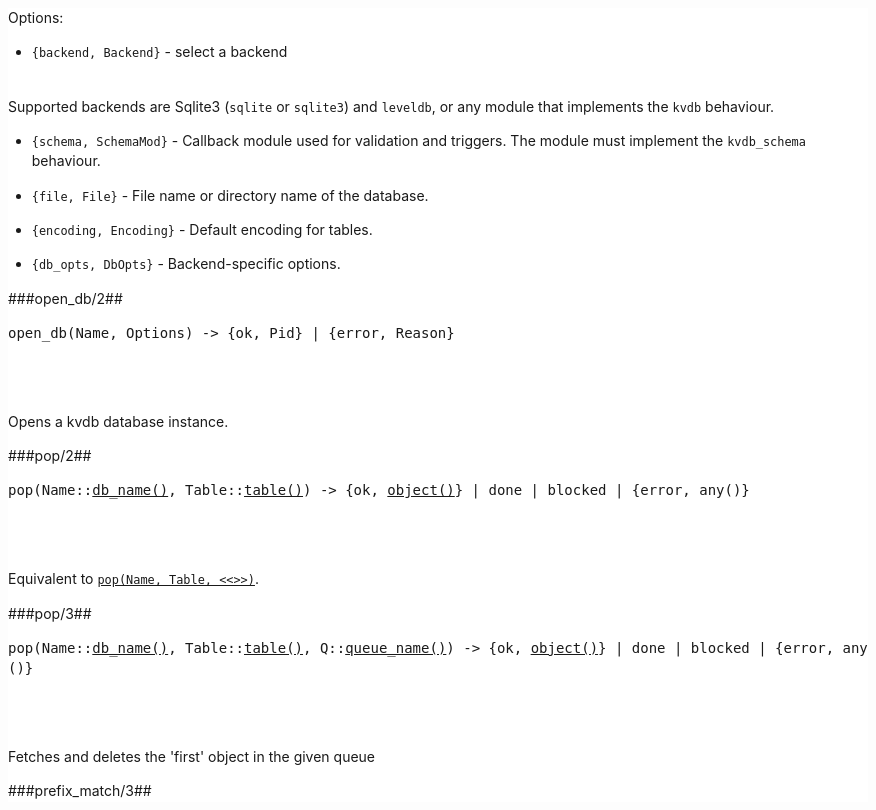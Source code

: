 

Options:



- `{backend, Backend}` - select a backend
<br></br>

Supported backends are Sqlite3 (`sqlite` or `sqlite3`) and `leveldb`,
or any module that implements the `kvdb` behaviour.



- `{schema, SchemaMod}` - Callback module used for validation and triggers.
The module must implement the `kvdb_schema` behaviour.



- `{file, File}` - File name or directory name of the database.



- `{encoding, Encoding}` - Default encoding for tables.

- `{db_opts, DbOpts}` - Backend-specific options.<a name="open_db-2"></a>

###open_db/2##




<pre>open_db(Name, Options) -&gt; {ok, Pid} | {error, Reason}</pre>
<br></br>




Opens a kvdb database instance.
<a name="pop-2"></a>

###pop/2##




<pre>pop(Name::<a href="#type-db_name">db_name()</a>, Table::<a href="#type-table">table()</a>) -> {ok, <a href="#type-object">object()</a>} | done | blocked | {error, any()}</pre>
<br></br>




Equivalent to [`pop(Name, Table, <<>>)`](#pop-3).<a name="pop-3"></a>

###pop/3##




<pre>pop(Name::<a href="#type-db_name">db_name()</a>, Table::<a href="#type-table">table()</a>, Q::<a href="#type-queue_name">queue_name()</a>) -> {ok, <a href="#type-object">object()</a>} | done | blocked | {error, any()}</pre>
<br></br>




Fetches and deletes the 'first' object in the given queue<a name="prefix_match-3"></a>

###prefix_match/3##
